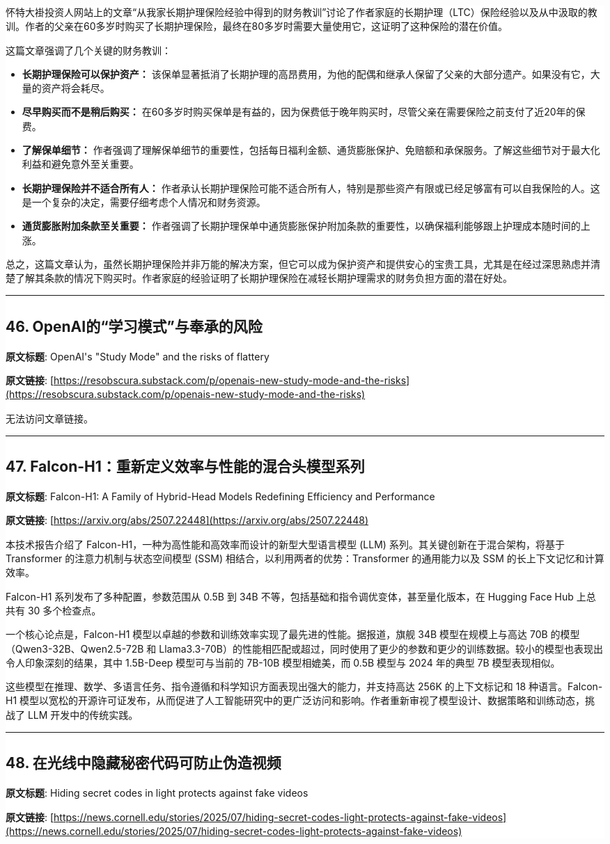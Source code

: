 怀特大褂投资人网站上的文章“从我家长期护理保险经验中得到的财务教训”讨论了作者家庭的长期护理（LTC）保险经验以及从中汲取的教训。作者的父亲在60多岁时购买了长期护理保险，最终在80多岁时需要大量使用它，这证明了这种保险的潜在价值。

这篇文章强调了几个关键的财务教训：

*   **长期护理保险可以保护资产：** 该保单显著抵消了长期护理的高昂费用，为他的配偶和继承人保留了父亲的大部分遗产。如果没有它，大量的资产将会耗尽。

*   **尽早购买而不是稍后购买：** 在60多岁时购买保单是有益的，因为保费低于晚年购买时，尽管父亲在需要保险之前支付了近20年的保费。

*   **了解保单细节：** 作者强调了理解保单细节的重要性，包括每日福利金额、通货膨胀保护、免赔额和承保服务。了解这些细节对于最大化利益和避免意外至关重要。

*   **长期护理保险并不适合所有人：** 作者承认长期护理保险可能不适合所有人，特别是那些资产有限或已经足够富有可以自我保险的人。这是一个复杂的决定，需要仔细考虑个人情况和财务资源。

*   **通货膨胀附加条款至关重要：** 作者强调了长期护理保单中通货膨胀保护附加条款的重要性，以确保福利能够跟上护理成本随时间的上涨。

总之，这篇文章认为，虽然长期护理保险并非万能的解决方案，但它可以成为保护资产和提供安心的宝贵工具，尤其是在经过深思熟虑并清楚了解其条款的情况下购买时。作者家庭的经验证明了长期护理保险在减轻长期护理需求的财务负担方面的潜在好处。

---

## 46. OpenAI的“学习模式”与奉承的风险

**原文标题**: OpenAI's "Study Mode" and the risks of flattery

**原文链接**: [https://resobscura.substack.com/p/openais-new-study-mode-and-the-risks](https://resobscura.substack.com/p/openais-new-study-mode-and-the-risks)

无法访问文章链接。

---

## 47. Falcon-H1：重新定义效率与性能的混合头模型系列

**原文标题**: Falcon-H1: A Family of Hybrid-Head Models Redefining Efficiency and Performance

**原文链接**: [https://arxiv.org/abs/2507.22448](https://arxiv.org/abs/2507.22448)

本技术报告介绍了 Falcon-H1，一种为高性能和高效率而设计的新型大型语言模型 (LLM) 系列。其关键创新在于混合架构，将基于 Transformer 的注意力机制与状态空间模型 (SSM) 相结合，以利用两者的优势：Transformer 的通用能力以及 SSM 的长上下文记忆和计算效率。

Falcon-H1 系列发布了多种配置，参数范围从 0.5B 到 34B 不等，包括基础和指令调优变体，甚至量化版本，在 Hugging Face Hub 上总共有 30 多个检查点。

一个核心论点是，Falcon-H1 模型以卓越的参数和训练效率实现了最先进的性能。据报道，旗舰 34B 模型在规模上与高达 70B 的模型（Qwen3-32B、Qwen2.5-72B 和 Llama3.3-70B）的性能相匹配或超过，同时使用了更少的参数和更少的训练数据。较小的模型也表现出令人印象深刻的结果，其中 1.5B-Deep 模型可与当前的 7B-10B 模型相媲美，而 0.5B 模型与 2024 年的典型 7B 模型表现相似。

这些模型在推理、数学、多语言任务、指令遵循和科学知识方面表现出强大的能力，并支持高达 256K 的上下文标记和 18 种语言。Falcon-H1 模型以宽松的开源许可证发布，从而促进了人工智能研究中的更广泛访问和影响。作者重新审视了模型设计、数据策略和训练动态，挑战了 LLM 开发中的传统实践。

---

## 48. 在光线中隐藏秘密代码可防止伪造视频

**原文标题**: Hiding secret codes in light protects against fake videos

**原文链接**: [https://news.cornell.edu/stories/2025/07/hiding-secret-codes-light-protects-against-fake-videos](https://news.cornell.edu/stories/2025/07/hiding-secret-codes-light-protects-against-fake-videos)
